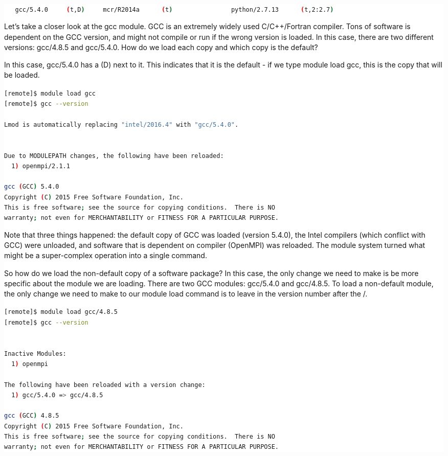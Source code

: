 ```bash
   gcc/5.4.0     (t,D)     mcr/R2014a      (t)                python/2.7.13      (t,2:2.7)
```

Let’s take a closer look at the gcc module. GCC is an extremely widely used C/C++/Fortran compiler. Tons of software is dependent on the GCC version, and might not compile or run if the wrong version is loaded. In this case, there are two different versions: gcc/4.8.5 and gcc/5.4.0. How do we load each copy and which copy is the default?

In this case, gcc/5.4.0 has a (D) next to it. This indicates that it is the default - if we type module load gcc, this is the copy that will be loaded.

```bash
[remote]$ module load gcc 
[remote]$ gcc --version       

Lmod is automatically replacing "intel/2016.4" with "gcc/5.4.0".


Due to MODULEPATH changes, the following have been reloaded:
  1) openmpi/2.1.1

gcc (GCC) 5.4.0
Copyright (C) 2015 Free Software Foundation, Inc.
This is free software; see the source for copying conditions.  There is NO
warranty; not even for MERCHANTABILITY or FITNESS FOR A PARTICULAR PURPOSE.
```

Note that three things happened: the default copy of GCC was loaded (version 5.4.0), the Intel compilers (which conflict with GCC) were unloaded, and software that is dependent on compiler (OpenMPI) was reloaded. The module system turned what might be a super-complex operation into a single command.

So how do we load the non-default copy of a software package? In this case, the only change we need to make is be more specific about the module we are loading. There are two GCC modules: gcc/5.4.0 and gcc/4.8.5. To load a non-default module, the only change we need to make to our module load command is to leave in the version number after the /.

```bash
[remote]$ module load gcc/4.8.5 
[remote]$ gcc --version       


Inactive Modules:
  1) openmpi

The following have been reloaded with a version change:
  1) gcc/5.4.0 => gcc/4.8.5

gcc (GCC) 4.8.5
Copyright (C) 2015 Free Software Foundation, Inc.
This is free software; see the source for copying conditions.  There is NO
warranty; not even for MERCHANTABILITY or FITNESS FOR A PARTICULAR PURPOSE.
```
